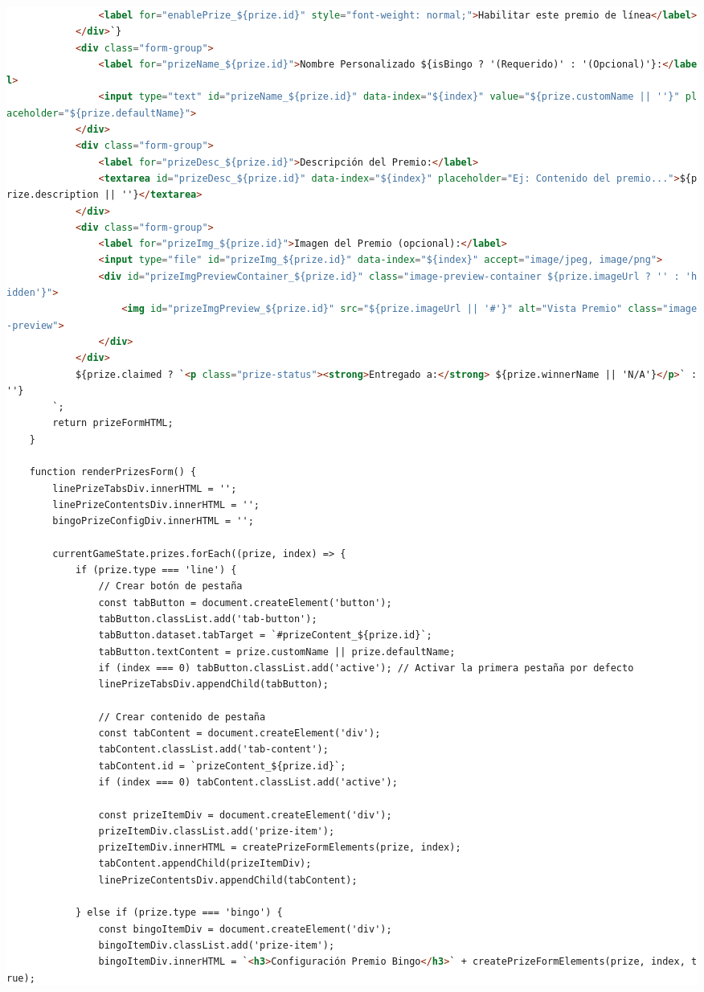 ```html
                <label for="enablePrize_${prize.id}" style="font-weight: normal;">Habilitar este premio de línea</label>
            </div>`}
            <div class="form-group">
                <label for="prizeName_${prize.id}">Nombre Personalizado ${isBingo ? '(Requerido)' : '(Opcional)'}:</label>
                <input type="text" id="prizeName_${prize.id}" data-index="${index}" value="${prize.customName || ''}" placeholder="${prize.defaultName}">
            </div>
            <div class="form-group">
                <label for="prizeDesc_${prize.id}">Descripción del Premio:</label>
                <textarea id="prizeDesc_${prize.id}" data-index="${index}" placeholder="Ej: Contenido del premio...">${prize.description || ''}</textarea>
            </div>
            <div class="form-group">
                <label for="prizeImg_${prize.id}">Imagen del Premio (opcional):</label>
                <input type="file" id="prizeImg_${prize.id}" data-index="${index}" accept="image/jpeg, image/png">
                <div id="prizeImgPreviewContainer_${prize.id}" class="image-preview-container ${prize.imageUrl ? '' : 'hidden'}">
                    <img id="prizeImgPreview_${prize.id}" src="${prize.imageUrl || '#'}" alt="Vista Premio" class="image-preview">
                </div>
            </div>
            ${prize.claimed ? `<p class="prize-status"><strong>Entregado a:</strong> ${prize.winnerName || 'N/A'}</p>` : ''}
        `;
        return prizeFormHTML;
    }
    
    function renderPrizesForm() {
        linePrizeTabsDiv.innerHTML = '';
        linePrizeContentsDiv.innerHTML = '';
        bingoPrizeConfigDiv.innerHTML = '';

        currentGameState.prizes.forEach((prize, index) => {
            if (prize.type === 'line') {
                // Crear botón de pestaña
                const tabButton = document.createElement('button');
                tabButton.classList.add('tab-button');
                tabButton.dataset.tabTarget = `#prizeContent_${prize.id}`;
                tabButton.textContent = prize.customName || prize.defaultName;
                if (index === 0) tabButton.classList.add('active'); // Activar la primera pestaña por defecto
                linePrizeTabsDiv.appendChild(tabButton);

                // Crear contenido de pestaña
                const tabContent = document.createElement('div');
                tabContent.classList.add('tab-content');
                tabContent.id = `prizeContent_${prize.id}`;
                if (index === 0) tabContent.classList.add('active');
                
                const prizeItemDiv = document.createElement('div');
                prizeItemDiv.classList.add('prize-item');
                prizeItemDiv.innerHTML = createPrizeFormElements(prize, index);
                tabContent.appendChild(prizeItemDiv);
                linePrizeContentsDiv.appendChild(tabContent);

            } else if (prize.type === 'bingo') {
                const bingoItemDiv = document.createElement('div');
                bingoItemDiv.classList.add('prize-item');
                bingoItemDiv.innerHTML = `<h3>Configuración Premio Bingo</h3>` + createPrizeFormElements(prize, index, true);
```